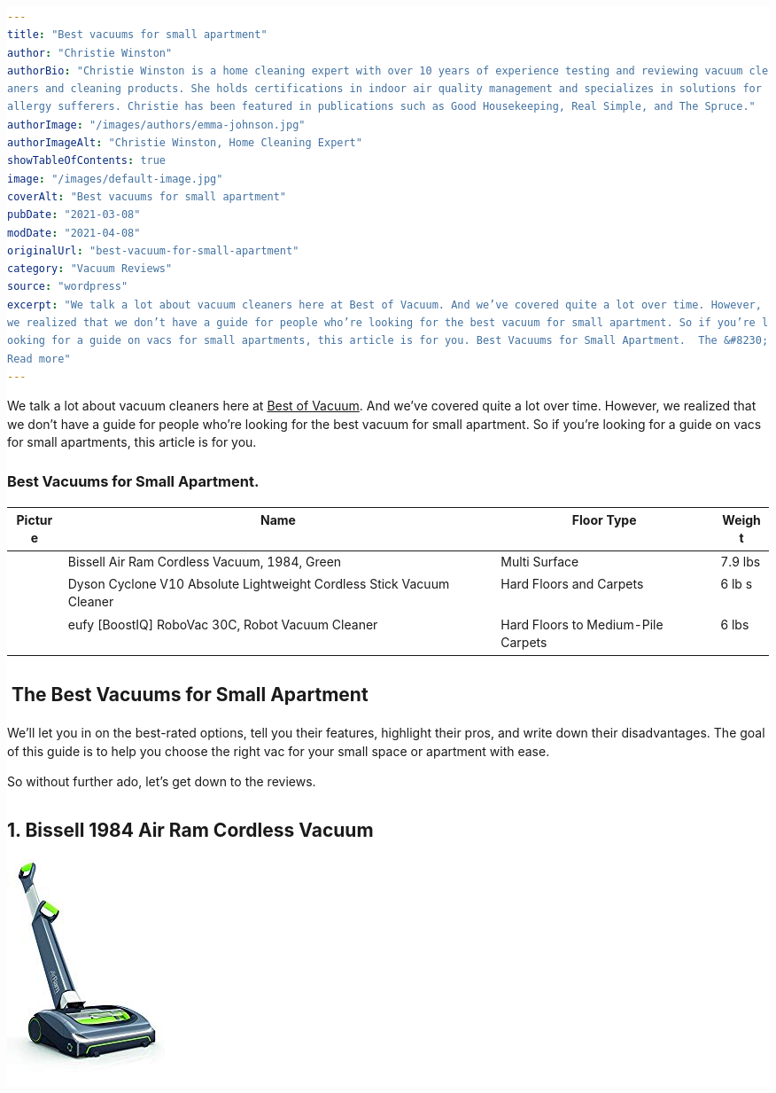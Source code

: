 ```yaml
---
title: "Best vacuums for small apartment"
author: "Christie Winston"
authorBio: "Christie Winston is a home cleaning expert with over 10 years of experience testing and reviewing vacuum cleaners and cleaning products. She holds certifications in indoor air quality management and specializes in solutions for allergy sufferers. Christie has been featured in publications such as Good Housekeeping, Real Simple, and The Spruce."
authorImage: "/images/authors/emma-johnson.jpg"
authorImageAlt: "Christie Winston, Home Cleaning Expert"
showTableOfContents: true
image: "/images/default-image.jpg"
coverAlt: "Best vacuums for small apartment"
pubDate: "2021-03-08"
modDate: "2021-04-08"
originalUrl: "best-vacuum-for-small-apartment"
category: "Vacuum Reviews"
source: "wordpress"
excerpt: "We talk a lot about vacuum cleaners here at Best of Vacuum. And we’ve covered quite a lot over time. However, we realized that we don’t have a guide for people who’re looking for the best vacuum for small apartment. So if you’re looking for a guide on vacs for small apartments, this article is for you. Best Vacuums for Small Apartment.  The &#8230; Read more"
---
```


We talk a lot about vacuum cleaners here at [Best of Vacuum](https://www.bestofvacuum.com/). And we’ve covered quite a lot over time. However, we realized that we don’t have a guide for people who’re looking for the best vacuum for small apartment. So if you’re looking for a guide on vacs for small apartments, this article is for you.

### Best Vacuums for Small Apartment.

| Picture | Name | Floor Type | Weight |
|---|---|---|---|
|  | Bissell Air Ram Cordless Vacuum, 1984, Green | Multi Surface | 7.9 lbs |
|  | Dyson Cyclone V10 Absolute Lightweight Cordless Stick Vacuum Cleaner | Hard Floors and Carpets | 6 lb s |
|  | eufy [BoostIQ] RoboVac 30C, Robot Vacuum Cleaner | Hard Floors to Medium-Pile Carpets | 6 lbs |

##  **The Best Vacuums for Small Apartment** 

We’ll let you in on the best-rated options, tell you their features, highlight their pros, and write down their disadvantages. The goal of this guide is to help you choose the right vac for your small space or apartment with ease.

So without further ado, let’s get down to the reviews.

## 1\. Bissell 1984 Air Ram Cordless Vacuum

[![best vacuum for small apartment](images/Bissell-Air-Ram-Cordless-Vacuum-1984-Green-.jpg)](https://www.amazon.com/gp/offer-listing/B01LCY0KIO/ref=as_li_tl?ie=UTF8&camp=1789&creative=9325&creativeASIN=B01LCY0KIO&linkCode=am2&tag=bestofvacuum2-20&linkId=6a0d2c6bd8f21dd247e680421ac45a75)